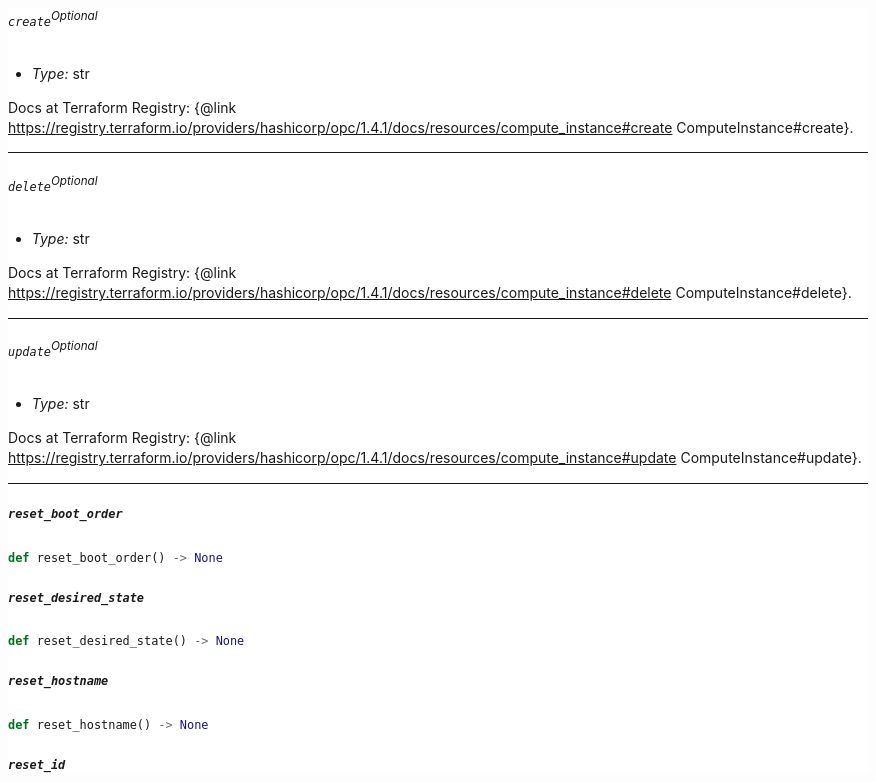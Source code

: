 ###### `create`<sup>Optional</sup> <a name="create" id="@cdktf/provider-opc.computeInstance.ComputeInstance.putTimeouts.parameter.create"></a>

- *Type:* str

Docs at Terraform Registry: {@link https://registry.terraform.io/providers/hashicorp/opc/1.4.1/docs/resources/compute_instance#create ComputeInstance#create}.

---

###### `delete`<sup>Optional</sup> <a name="delete" id="@cdktf/provider-opc.computeInstance.ComputeInstance.putTimeouts.parameter.delete"></a>

- *Type:* str

Docs at Terraform Registry: {@link https://registry.terraform.io/providers/hashicorp/opc/1.4.1/docs/resources/compute_instance#delete ComputeInstance#delete}.

---

###### `update`<sup>Optional</sup> <a name="update" id="@cdktf/provider-opc.computeInstance.ComputeInstance.putTimeouts.parameter.update"></a>

- *Type:* str

Docs at Terraform Registry: {@link https://registry.terraform.io/providers/hashicorp/opc/1.4.1/docs/resources/compute_instance#update ComputeInstance#update}.

---

##### `reset_boot_order` <a name="reset_boot_order" id="@cdktf/provider-opc.computeInstance.ComputeInstance.resetBootOrder"></a>

```python
def reset_boot_order() -> None
```

##### `reset_desired_state` <a name="reset_desired_state" id="@cdktf/provider-opc.computeInstance.ComputeInstance.resetDesiredState"></a>

```python
def reset_desired_state() -> None
```

##### `reset_hostname` <a name="reset_hostname" id="@cdktf/provider-opc.computeInstance.ComputeInstance.resetHostname"></a>

```python
def reset_hostname() -> None
```

##### `reset_id` <a name="reset_id" id="@cdktf/provider-opc.computeInstance.ComputeInstance.resetId"></a>
